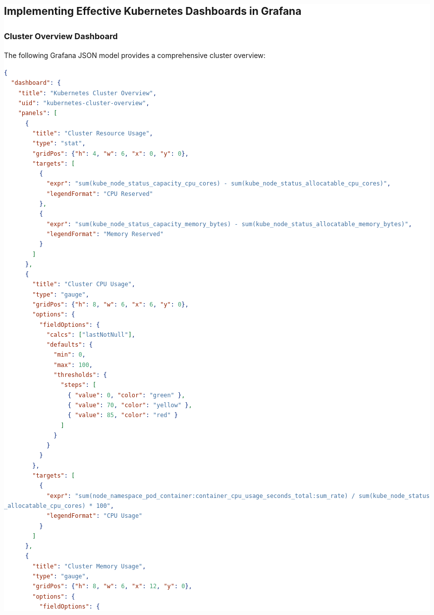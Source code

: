 ## Implementing Effective Kubernetes Dashboards in Grafana

### Cluster Overview Dashboard

The following Grafana JSON model provides a comprehensive cluster overview:

```json
{
  "dashboard": {
    "title": "Kubernetes Cluster Overview",
    "uid": "kubernetes-cluster-overview",
    "panels": [
      {
        "title": "Cluster Resource Usage",
        "type": "stat",
        "gridPos": {"h": 4, "w": 6, "x": 0, "y": 0},
        "targets": [
          {
            "expr": "sum(kube_node_status_capacity_cpu_cores) - sum(kube_node_status_allocatable_cpu_cores)",
            "legendFormat": "CPU Reserved"
          },
          {
            "expr": "sum(kube_node_status_capacity_memory_bytes) - sum(kube_node_status_allocatable_memory_bytes)",
            "legendFormat": "Memory Reserved"
          }
        ]
      },
      {
        "title": "Cluster CPU Usage",
        "type": "gauge",
        "gridPos": {"h": 8, "w": 6, "x": 6, "y": 0},
        "options": {
          "fieldOptions": {
            "calcs": ["lastNotNull"],
            "defaults": {
              "min": 0,
              "max": 100,
              "thresholds": {
                "steps": [
                  { "value": 0, "color": "green" },
                  { "value": 70, "color": "yellow" },
                  { "value": 85, "color": "red" }
                ]
              }
            }
          }
        },
        "targets": [
          {
            "expr": "sum(node_namespace_pod_container:container_cpu_usage_seconds_total:sum_rate) / sum(kube_node_status_allocatable_cpu_cores) * 100",
            "legendFormat": "CPU Usage"
          }
        ]
      },
      {
        "title": "Cluster Memory Usage",
        "type": "gauge",
        "gridPos": {"h": 8, "w": 6, "x": 12, "y": 0},
        "options": {
          "fieldOptions": {
```